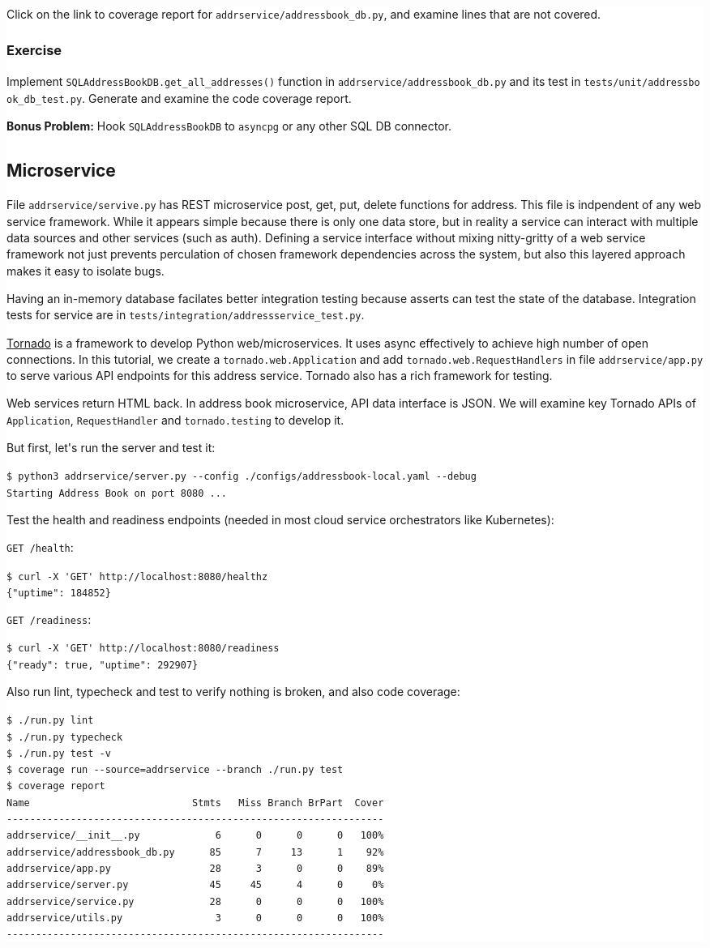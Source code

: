 Click on the link to coverage report for `addrservice/addressbook_db.py`, and examine lines that are not covered.

### Exercise

Implement `SQLAddressBookDB.get_all_addresses()` function in `addrservice/addressbook_db.py` and its test in `tests/unit/addressbook_db_test.py`. Generate and examine the code coverage report.

**Bonus Problem:** Hook `SQLAddressBookDB` to `asyncpg` or any other SQL DB connector.


## Microservice

File `addrservice/servive.py` has REST microservice post, get, put, delete functions for address. This file is indpendent of any web service framework. While it appears simple because there is only one data store, but in reality a service can interact with multiple data sources and other services (such as auth). Defining a service interface without mixing nitty-gritty of a web service framework not just prevents perculation of chosen framework dependencies across the system, but also this layered approach makes it easy to isolate bugs.

Having an in-memory database facilates better integration testing because asserts can test the state of the database. Integration tests for service are in `tests/integration/addressservice_test.py`.

[Tornado](https://www.tornadoweb.org/) is a framework to develop Python web/microservices. It uses async effectively to achieve high number of open connections. In this tutorial, we create a `tornado.web.Application` and add `tornado.web.RequestHandlers` in file `addrservice/app.py` to serve various API endpoints for this address service. Tornado also has a rich framework for testing.

Web services return HTML back. In address book microservice, API data interface is JSON. We will examine key Tornado APIs of `Application`, `RequestHandler` and `tornado.testing` to develop it.

But first, let's run the server and test it:

```
$ python3 addrservice/server.py --config ./configs/addressbook-local.yaml --debug
Starting Address Book on port 8080 ...

```

Test the health and readiness endpoints (needed in most cloud service orchestrators like Kubernetes):

`GET /health`:
```
$ curl -X 'GET' http://localhost:8080/healthz
{"uptime": 184852}
``` 

`GET /readiness`:
```
$ curl -X 'GET' http://localhost:8080/readiness
{"ready": true, "uptime": 292907}
```

Also run lint, typecheck and test to verify nothing is broken, and also code coverage:
```
$ ./run.py lint
$ ./run.py typecheck
$ ./run.py test -v
$ coverage run --source=addrservice --branch ./run.py test
$ coverage report
Name                            Stmts   Miss Branch BrPart  Cover
-----------------------------------------------------------------
addrservice/__init__.py             6      0      0      0   100%
addrservice/addressbook_db.py      85      7     13      1    92%
addrservice/app.py                 28      3      0      0    89%
addrservice/server.py              45     45      4      0     0%
addrservice/service.py             28      0      0      0   100%
addrservice/utils.py                3      0      0      0   100%
-----------------------------------------------------------------
```